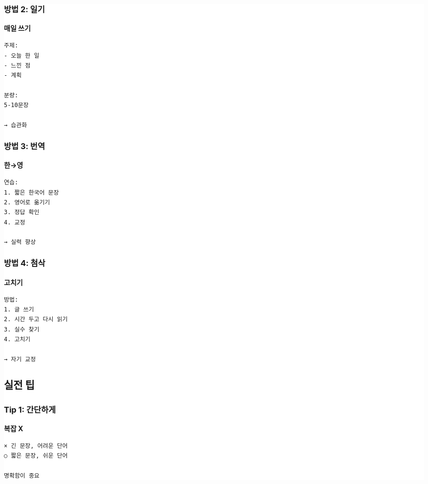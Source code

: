 ### 방법 2: 일기

**매일 쓰기**

```
주제:
- 오늘 한 일
- 느낀 점
- 계획

분량:
5-10문장

→ 습관화
```

### 방법 3: 번역

**한→영**

```
연습:
1. 짧은 한국어 문장
2. 영어로 옮기기
3. 정답 확인
4. 교정

→ 실력 향상
```

### 방법 4: 첨삭

**고치기**

```
방법:
1. 글 쓰기
2. 시간 두고 다시 읽기
3. 실수 찾기
4. 고치기

→ 자기 교정
```

## 실전 팁

### Tip 1: 간단하게

**복잡 X**

```
× 긴 문장, 어려운 단어
○ 짧은 문장, 쉬운 단어

명확함이 중요
```
